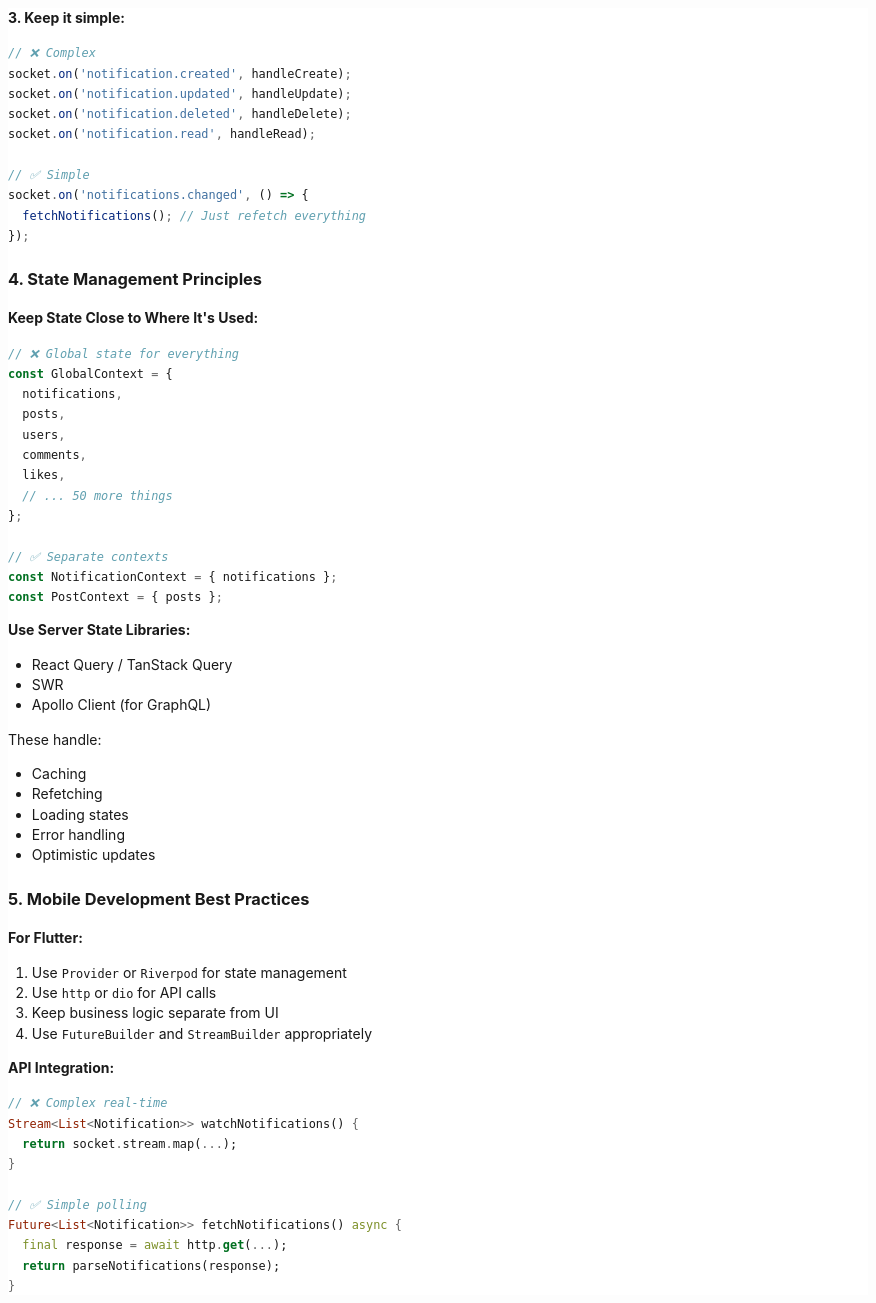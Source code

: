 **3. Keep it simple:**
```typescript
// ❌ Complex
socket.on('notification.created', handleCreate);
socket.on('notification.updated', handleUpdate);
socket.on('notification.deleted', handleDelete);
socket.on('notification.read', handleRead);

// ✅ Simple
socket.on('notifications.changed', () => {
  fetchNotifications(); // Just refetch everything
});
```

### 4. **State Management Principles**

**Keep State Close to Where It's Used:**
```typescript
// ❌ Global state for everything
const GlobalContext = {
  notifications,
  posts,
  users,
  comments,
  likes,
  // ... 50 more things
};

// ✅ Separate contexts
const NotificationContext = { notifications };
const PostContext = { posts };
```

**Use Server State Libraries:**
- React Query / TanStack Query
- SWR
- Apollo Client (for GraphQL)

These handle:
- Caching
- Refetching
- Loading states
- Error handling
- Optimistic updates

### 5. **Mobile Development Best Practices**

**For Flutter:**
1. Use `Provider` or `Riverpod` for state management
2. Use `http` or `dio` for API calls
3. Keep business logic separate from UI
4. Use `FutureBuilder` and `StreamBuilder` appropriately

**API Integration:**
```dart
// ❌ Complex real-time
Stream<List<Notification>> watchNotifications() {
  return socket.stream.map(...);
}

// ✅ Simple polling
Future<List<Notification>> fetchNotifications() async {
  final response = await http.get(...);
  return parseNotifications(response);
}

```